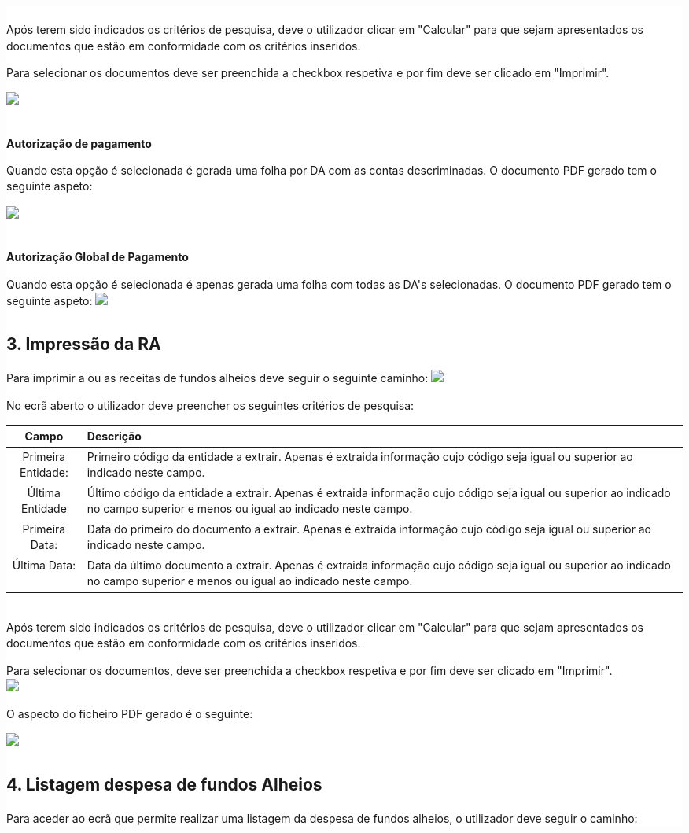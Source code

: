 
</br> Após terem sido indicados os critérios de pesquisa, deve o utilizador clicar em "Calcular" para que sejam apresentados os documentos que estão em conformidade com os critérios inseridos.

Para selecionar os documentos deve ser preenchida a checkbox respetiva e por fim deve ser clicado em "Imprimir".  

![](https://spmssicc.github.io/pages/markdown/mu_snc_ap.assets/mu_snc_ap-57e47936.png)

</br> **Autorização de pagamento**

Quando esta opção é selecionada é gerada uma folha por DA com as contas descriminadas. O documento PDF gerado tem o seguinte aspeto:

![](https://spmssicc.github.io/pages/markdown/mu_snc_ap.assets/mu_snc_ap-848b1dd8.png)

</br> **Autorização Global de Pagamento**

Quando esta opção é selecionada é apenas gerada uma folha com todas as DA's selecionadas. O documento PDF gerado tem o seguinte aspeto:
![](https://spmssicc.github.io/pages/markdown/mu_snc_ap.assets/mu_snc_ap-10099246.png)


## 3. Impressão da RA

Para imprimir a ou as receitas de fundos alheios deve seguir o seguinte caminho:
![](https://spmssicc.github.io/pages/markdown/mu_snc_ap.assets/mu_snc_ap-c85ced2a.png)

No ecrã aberto o utilizador deve preencher os seguintes critérios de pesquisa:

|Campo| Descrição|
|:--:|:--|
|Primeira Entidade:  |Primeiro código da entidade a extrair. Apenas é extraida informação cujo código seja igual ou superior ao indicado neste campo.   |
|Última Entidade    | Último código da entidade a extrair. Apenas é extraida informação cujo código seja igual ou superior ao indicado no campo superior e menos ou igual ao indicado neste campo. |
|Primeira Data:    |Data do primeiro do documento a extrair. Apenas é extraida informação cujo código seja igual ou superior ao indicado neste campo.   |
|Última Data:    | Data da último documento a extrair. Apenas é extraida informação cujo código seja igual ou superior ao indicado no campo superior e menos ou igual ao indicado neste campo.  |

</br> Após terem sido indicados os critérios de pesquisa, deve o utilizador clicar em "Calcular" para que sejam apresentados os documentos que estão em conformidade com os critérios inseridos.

Para selecionar os documentos, deve ser preenchida a checkbox respetiva e por fim deve ser clicado em "Imprimir".  
![](https://spmssicc.github.io/pages/markdown/mu_snc_ap.assets/mu_snc_ap-1f466f8c.png)

O aspecto do ficheiro PDF gerado é o seguinte:

![](https://spmssicc.github.io/pages/markdown/mu_snc_ap.assets/mu_snc_ap-59a5e06e.png)

## 4. Listagem despesa de fundos Alheios

Para aceder ao ecrã que permite realizar uma listagem da despesa de fundos alheios, o utilizador deve seguir o caminho:
